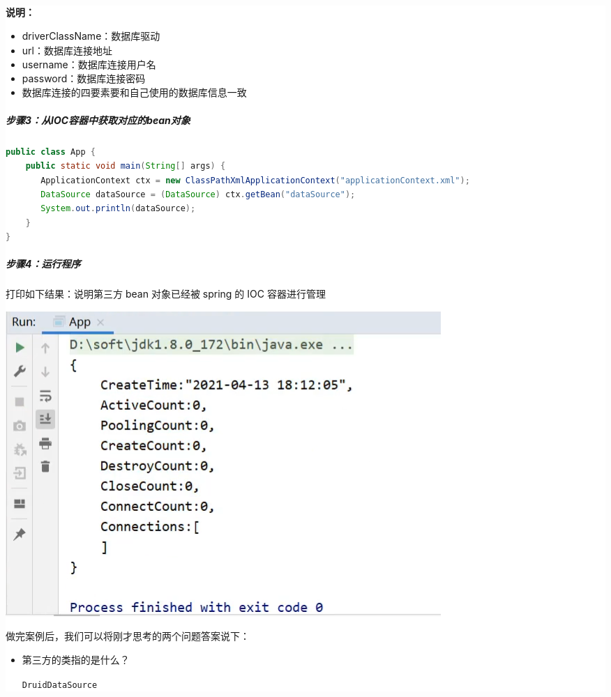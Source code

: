 **说明：**

* driverClassName：数据库驱动
* url：数据库连接地址
* username：数据库连接用户名
* password：数据库连接密码
* 数据库连接的四要素要和自己使用的数据库信息一致

##### 步骤3：从IOC容器中获取对应的bean对象

```java
public class App {
    public static void main(String[] args) {
       ApplicationContext ctx = new ClassPathXmlApplicationContext("applicationContext.xml");
       DataSource dataSource = (DataSource) ctx.getBean("dataSource");
       System.out.println(dataSource);
    }
}
```

##### 步骤4：运行程序

打印如下结果：说明第三方 bean 对象已经被 spring 的 IOC 容器进行管理

![1629887733081](assets/1629887733081.png)

做完案例后，我们可以将刚才思考的两个问题答案说下：

- 第三方的类指的是什么？

  ```
  DruidDataSource
  ```
